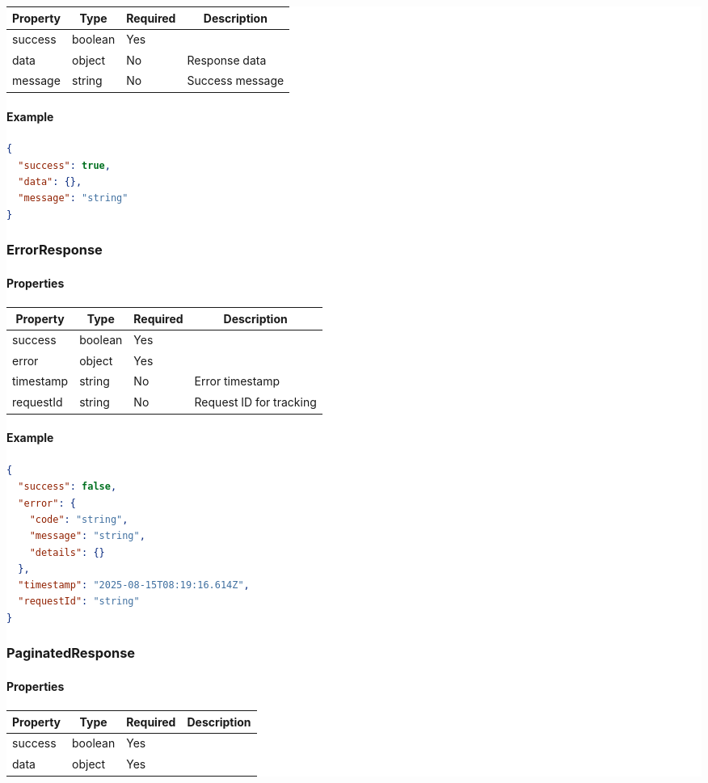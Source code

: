 | Property | Type | Required | Description |
|----------|------|----------|-------------|
| success | boolean | Yes |  |
| data | object | No | Response data |
| message | string | No | Success message |

#### Example

```json
{
  "success": true,
  "data": {},
  "message": "string"
}
```

### ErrorResponse

#### Properties

| Property | Type | Required | Description |
|----------|------|----------|-------------|
| success | boolean | Yes |  |
| error | object | Yes |  |
| timestamp | string | No | Error timestamp |
| requestId | string | No | Request ID for tracking |

#### Example

```json
{
  "success": false,
  "error": {
    "code": "string",
    "message": "string",
    "details": {}
  },
  "timestamp": "2025-08-15T08:19:16.614Z",
  "requestId": "string"
}
```

### PaginatedResponse

#### Properties

| Property | Type | Required | Description |
|----------|------|----------|-------------|
| success | boolean | Yes |  |
| data | object | Yes |  |
